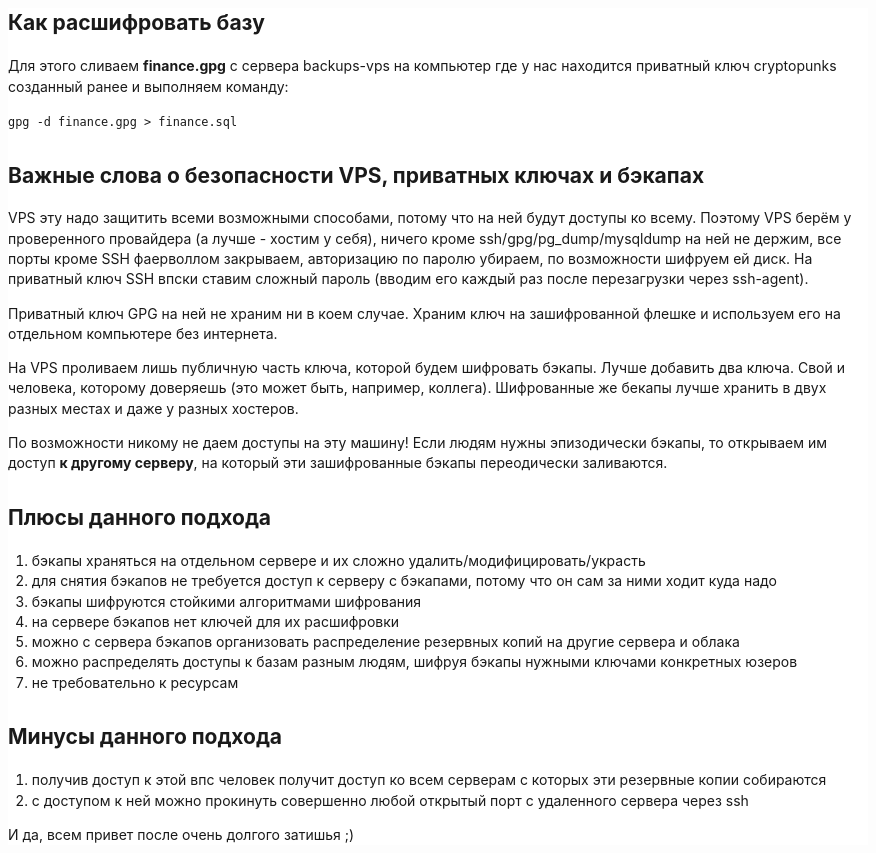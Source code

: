 ## Как расшифровать базу

Для этого сливаем **finance.gpg** с сервера backups-vps на компьютер где у нас находится приватный ключ cryptopunks созданный ранее и выполняем команду:

```
gpg -d finance.gpg > finance.sql
```

## Важные слова о безопасности VPS, приватных ключах и бэкапах

VPS эту надо защитить всеми возможными способами, потому что на ней будут доступы ко всему. Поэтому VPS берём у проверенного провайдера (а лучше - хостим у себя), ничего кроме ssh/gpg/pg_dump/mysqldump на ней не держим, все порты кроме SSH фаерволлом закрываем, авторизацию по паролю убираем, по возможности шифруем ей диск. На приватный ключ SSH впски ставим сложный пароль (вводим его каждый раз после перезагрузки через ssh-agent). 

Приватный ключ GPG на ней не храним ни в коем случае. Храним ключ на зашифрованной флешке и используем его на отдельном компьютере без интернета. 

На VPS проливаем лишь публичную часть ключа, которой будем шифровать бэкапы. Лучше добавить два ключа. Свой и человека, которому доверяешь (это может быть, например, коллега). Шифрованные же бекапы лучше хранить в двух разных местах и даже у разных хостеров.

По возможности никому не даем доступы на эту машину! Если людям нужны эпизодически бэкапы, то открываем им доступ **к другому серверу**, на который эти зашифрованные бэкапы переодически заливаются.


## Плюсы данного подхода

1. бэкапы храняться на отдельном сервере и их сложно удалить/модифицировать/украсть
2. для снятия бэкапов не требуется доступ к серверу с бэкапами, потому что он сам за ними ходит куда надо
3. бэкапы шифруются стойкими алгоритмами шифрования
4. на сервере бэкапов нет ключей для их расшифровки
5. можно с сервера бэкапов организовать распределение резервных копий на другие сервера и облака
6. можно распределять доступы к базам разным людям, шифруя бэкапы нужными ключами конкретных юзеров
7. не требовательно к ресурсам

## Минусы данного подхода

1. получив доступ к этой впс человек получит доступ ко всем серверам с которых эти резервные копии собираются
2. с доступом к ней можно прокинуть совершенно любой открытый порт с удаленного сервера через ssh


И да, всем привет после очень долгого затишья ;)